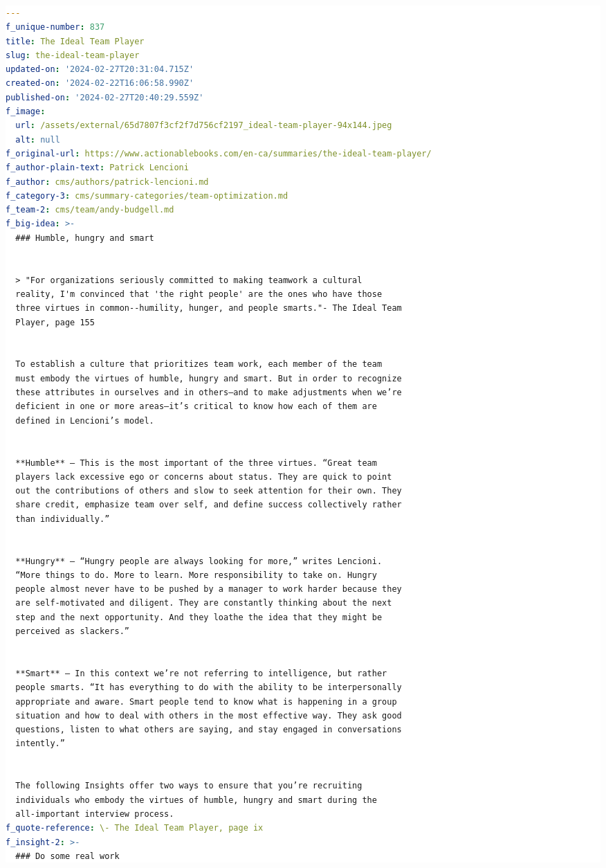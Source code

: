 ```yaml
---
f_unique-number: 837
title: The Ideal Team Player
slug: the-ideal-team-player
updated-on: '2024-02-27T20:31:04.715Z'
created-on: '2024-02-22T16:06:58.990Z'
published-on: '2024-02-27T20:40:29.559Z'
f_image:
  url: /assets/external/65d7807f3cf2f7d756cf2197_ideal-team-player-94x144.jpeg
  alt: null
f_original-url: https://www.actionablebooks.com/en-ca/summaries/the-ideal-team-player/
f_author-plain-text: Patrick Lencioni
f_author: cms/authors/patrick-lencioni.md
f_category-3: cms/summary-categories/team-optimization.md
f_team-2: cms/team/andy-budgell.md
f_big-idea: >-
  ### Humble, hungry and smart


  > "For organizations seriously committed to making teamwork a cultural
  reality, I'm convinced that 'the right people' are the ones who have those
  three virtues in common--humility, hunger, and people smarts."- The Ideal Team
  Player, page 155


  To establish a culture that prioritizes team work, each member of the team
  must embody the virtues of humble, hungry and smart. But in order to recognize
  these attributes in ourselves and in others—and to make adjustments when we’re
  deficient in one or more areas—it’s critical to know how each of them are
  defined in Lencioni’s model.


  **Humble** – This is the most important of the three virtues. “Great team
  players lack excessive ego or concerns about status. They are quick to point
  out the contributions of others and slow to seek attention for their own. They
  share credit, emphasize team over self, and define success collectively rather
  than individually.”


  **Hungry** – “Hungry people are always looking for more,” writes Lencioni.
  “More things to do. More to learn. More responsibility to take on. Hungry
  people almost never have to be pushed by a manager to work harder because they
  are self-motivated and diligent. They are constantly thinking about the next
  step and the next opportunity. And they loathe the idea that they might be
  perceived as slackers.”


  **Smart** – In this context we’re not referring to intelligence, but rather
  people smarts. “It has everything to do with the ability to be interpersonally
  appropriate and aware. Smart people tend to know what is happening in a group
  situation and how to deal with others in the most effective way. They ask good
  questions, listen to what others are saying, and stay engaged in conversations
  intently.”


  The following Insights offer two ways to ensure that you’re recruiting
  individuals who embody the virtues of humble, hungry and smart during the
  all-important interview process.
f_quote-reference: \- The Ideal Team Player, page ix
f_insight-2: >-
  ### Do some real work


```